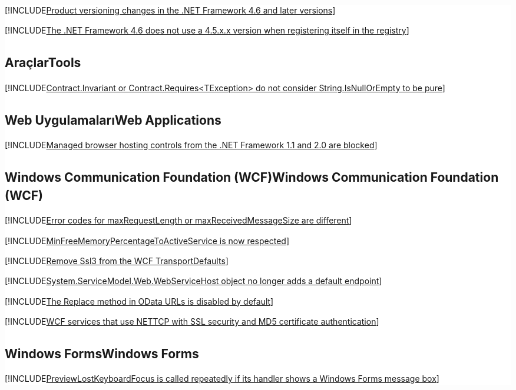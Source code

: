[!INCLUDE[Product versioning changes in the .NET Framework 4.6 and later versions](~/includes/migration-guide/runtime/setup/product-versioning-changes-net-framework-46-later-versions.md)]

[!INCLUDE[The .NET Framework 4.6 does not use a 4.5.x.x version when registering itself in the registry](~/includes/migration-guide/runtime/setup/net-framework-46-does-not-use-45xx-version-when-registering-itself-registry.md)]

## <a name="tools"></a><span data-ttu-id="1af45-118">Araçlar</span><span class="sxs-lookup"><span data-stu-id="1af45-118">Tools</span></span>

[!INCLUDE[Contract.Invariant or Contract.Requires\<TException> do not consider String.IsNullOrEmpty to be pure](~/includes/migration-guide/runtime/tools/contractinvariant-contractrequirestexception-do-not-consider.md)]

## <a name="web-applications"></a><span data-ttu-id="1af45-119">Web Uygulamaları</span><span class="sxs-lookup"><span data-stu-id="1af45-119">Web Applications</span></span>

[!INCLUDE[Managed browser hosting controls from the .NET Framework 1.1 and 2.0 are blocked](~/includes/migration-guide/runtime/web/managed-browser-hosting-controls-from-net-framework-11-20-are-blocked.md)]

## <a name="windows-communication-foundation-wcf"></a><span data-ttu-id="1af45-120">Windows Communication Foundation (WCF)</span><span class="sxs-lookup"><span data-stu-id="1af45-120">Windows Communication Foundation (WCF)</span></span>

[!INCLUDE[Error codes for maxRequestLength or maxReceivedMessageSize are different](~/includes/migration-guide/runtime/wcf/error-codes-for-maxrequestlength-maxreceivedmessagesize-are-different.md)]

[!INCLUDE[MinFreeMemoryPercentageToActiveService is now respected](~/includes/migration-guide/runtime/wcf/minfreememorypercentagetoactiveservice-now-respected.md)]

[!INCLUDE[Remove Ssl3 from the WCF TransportDefaults](~/includes/migration-guide/runtime/wcf/remove-ssl3-from-wcf-transportdefaults.md)]

[!INCLUDE[System.ServiceModel.Web.WebServiceHost object no longer adds a default endpoint](~/includes/migration-guide/runtime/wcf/systemservicemodelwebwebservicehost-object-no-longer-adds-default-endpoint.md)]

[!INCLUDE[The Replace method in OData URLs is disabled by default](~/includes/migration-guide/runtime/wcf/replace-method-odata-urls-disabled-by-default.md)]

[!INCLUDE[WCF services that use NETTCP with SSL security and MD5 certificate authentication](~/includes/migration-guide/runtime/wcf/wcf-services-that-use-nettcp-with-ssl-security-md5-certificate.md)]

## <a name="windows-forms"></a><span data-ttu-id="1af45-121">Windows Forms</span><span class="sxs-lookup"><span data-stu-id="1af45-121">Windows Forms</span></span>

[!INCLUDE[PreviewLostKeyboardFocus is called repeatedly if its handler shows a Windows Forms message box](~/includes/migration-guide/runtime/winforms/previewlostkeyboardfocus-called-repeatedly-if-its-handler-shows-windows.md)]
